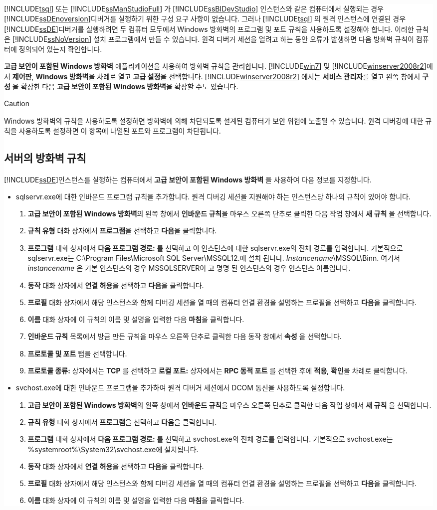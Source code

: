  [!INCLUDE[tsql](../../includes/tsql-md.md)] 또는 [!INCLUDE[ssManStudioFull](../../includes/ssmanstudiofull-md.md)] 가 [!INCLUDE[ssBIDevStudio](../../includes/ssbidevstudio-md.md)] 인스턴스와 같은 컴퓨터에서 실행되는 경우 [!INCLUDE[ssDEnoversion](../../includes/ssdenoversion-md.md)]디버거를 실행하기 위한 구성 요구 사항이 없습니다. 그러나 [!INCLUDE[tsql](../../includes/tsql-md.md)] 의 원격 인스턴스에 연결된 경우 [!INCLUDE[ssDE](../../includes/ssde-md.md)]디버거를 실행하려면 두 컴퓨터 모두에서 Windows 방화벽의 프로그램 및 포트 규칙을 사용하도록 설정해야 합니다. 이러한 규칙은 [!INCLUDE[ssNoVersion](../../includes/ssnoversion-md.md)] 설치 프로그램에서 만들 수 있습니다. 원격 디버거 세션을 열려고 하는 동안 오류가 발생하면 다음 방화벽 규칙이 컴퓨터에 정의되어 있는지 확인합니다.  
  
 **고급 보안이 포함된 Windows 방화벽** 애플리케이션을 사용하여 방화벽 규칙을 관리합니다. [!INCLUDE[win7](../../includes/win7-md.md)] 및 [!INCLUDE[winserver2008r2](../../includes/winserver2008r2-md.md)]에서 **제어판**, **Windows 방화벽**을 차례로 열고 **고급 설정**을 선택합니다. [!INCLUDE[winserver2008r2](../../includes/winserver2008r2-md.md)] 에서는 **서비스 관리자**를 열고 왼쪽 창에서 **구성** 을 확장한 다음 **고급 보안이 포함된 Windows 방화벽**을 확장할 수도 있습니다.  
  
> [!CAUTION]  
>  Windows 방화벽의 규칙을 사용하도록 설정하면 방화벽에 의해 차단되도록 설계된 컴퓨터가 보안 위협에 노출될 수 있습니다. 원격 디버깅에 대한 규칙을 사용하도록 설정하면 이 항목에 나열된 포트와 프로그램이 차단됩니다.  
  
## <a name="firewall-rules-on-the-server"></a>서버의 방화벽 규칙  
 [!INCLUDE[ssDE](../../includes/ssde-md.md)]인스턴스를 실행하는 컴퓨터에서 **고급 보안이 포함된 Windows 방화벽** 을 사용하여 다음 정보를 지정합니다.  
  
-   sqlservr.exe에 대한 인바운드 프로그램 규칙을 추가합니다. 원격 디버깅 세션을 지원해야 하는 인스턴스당 하나의 규칙이 있어야 합니다.  
  
    1.  **고급 보안이 포함된 Windows 방화벽**의 왼쪽 창에서 **인바운드 규칙**을 마우스 오른쪽 단추로 클릭한 다음 작업 창에서 **새 규칙** 을 선택합니다.  
  
    2.  **규칙 유형** 대화 상자에서 **프로그램**을 선택하고 **다음**을 클릭합니다.  
  
    3.  **프로그램** 대화 상자에서 **다음 프로그램 경로:** 를 선택하고 이 인스턴스에 대한 sqlservr.exe의 전체 경로를 입력합니다. 기본적으로 sqlservr.exe는 C:\Program Files\Microsoft SQL Server\MSSQL12.에 설치 됩니다. *Instancename*\MSSQL\Binn. 여기서 *instancename* 은 기본 인스턴스의 경우 MSSQLSERVER이 고 명명 된 인스턴스의 경우 인스턴스 이름입니다.  
  
    4.  **동작** 대화 상자에서 **연결 허용**을 선택하고 **다음**을 클릭합니다.  
  
    5.  **프로필** 대화 상자에서 해당 인스턴스와 함께 디버깅 세션을 열 때의 컴퓨터 연결 환경을 설명하는 프로필을 선택하고 **다음**을 클릭합니다.  
  
    6.  **이름** 대화 상자에 이 규칙의 이름 및 설명을 입력한 다음 **마침**을 클릭합니다.  
  
    7.  **인바운드 규칙** 목록에서 방금 만든 규칙을 마우스 오른쪽 단추로 클릭한 다음 동작 창에서 **속성** 을 선택합니다.  
  
    8.  **프로토콜 및 포트** 탭을 선택합니다.  
  
    9. **프로토콜 종류:** 상자에서는 **TCP** 를 선택하고 **로컬 포트:** 상자에서는 **RPC 동적 포트** 를 선택한 후에 **적용**, **확인**을 차례로 클릭합니다.  
  
-   svchost.exe에 대한 인바운드 프로그램을 추가하여 원격 디버거 세션에서 DCOM 통신을 사용하도록 설정합니다.  
  
    1.  **고급 보안이 포함된 Windows 방화벽**의 왼쪽 창에서 **인바운드 규칙**을 마우스 오른쪽 단추로 클릭한 다음 작업 창에서 **새 규칙** 을 선택합니다.  
  
    2.  **규칙 유형** 대화 상자에서 **프로그램**을 선택하고 **다음**을 클릭합니다.  
  
    3.  **프로그램** 대화 상자에서 **다음 프로그램 경로:** 를 선택하고 svchost.exe의 전체 경로를 입력합니다. 기본적으로 svchost.exe는 %systemroot%\System32\svchost.exe에 설치됩니다.  
  
    4.  **동작** 대화 상자에서 **연결 허용**을 선택하고 **다음**을 클릭합니다.  
  
    5.  **프로필** 대화 상자에서 해당 인스턴스와 함께 디버깅 세션을 열 때의 컴퓨터 연결 환경을 설명하는 프로필을 선택하고 **다음**을 클릭합니다.  
  
    6.  **이름** 대화 상자에 이 규칙의 이름 및 설명을 입력한 다음 **마침**을 클릭합니다.  
  